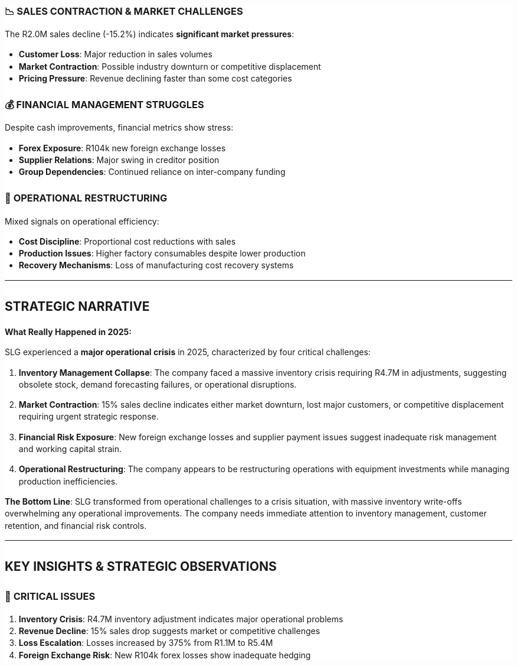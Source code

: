 ### 📉 **SALES CONTRACTION & MARKET CHALLENGES**
The R2.0M sales decline (-15.2%) indicates **significant market pressures**:
- **Customer Loss**: Major reduction in sales volumes
- **Market Contraction**: Possible industry downturn or competitive displacement
- **Pricing Pressure**: Revenue declining faster than some cost categories

### 💰 **FINANCIAL MANAGEMENT STRUGGLES**
Despite cash improvements, financial metrics show stress:
- **Forex Exposure**: R104k new foreign exchange losses
- **Supplier Relations**: Major swing in creditor position
- **Group Dependencies**: Continued reliance on inter-company funding

### 🔧 **OPERATIONAL RESTRUCTURING**
Mixed signals on operational efficiency:
- **Cost Discipline**: Proportional cost reductions with sales
- **Production Issues**: Higher factory consumables despite lower production
- **Recovery Mechanisms**: Loss of manufacturing cost recovery systems

---

## STRATEGIC NARRATIVE

**What Really Happened in 2025:**

SLG experienced a **major operational crisis** in 2025, characterized by four critical challenges:

1. **Inventory Management Collapse**: The company faced a massive inventory crisis requiring R4.7M in adjustments, suggesting obsolete stock, demand forecasting failures, or operational disruptions.

2. **Market Contraction**: 15% sales decline indicates either market downturn, lost major customers, or competitive displacement requiring urgent strategic response.

3. **Financial Risk Exposure**: New foreign exchange losses and supplier payment issues suggest inadequate risk management and working capital strain.

4. **Operational Restructuring**: The company appears to be restructuring operations with equipment investments while managing production inefficiencies.

**The Bottom Line**: SLG transformed from operational challenges to a crisis situation, with massive inventory write-offs overwhelming any operational improvements. The company needs immediate attention to inventory management, customer retention, and financial risk controls.

---

## KEY INSIGHTS & STRATEGIC OBSERVATIONS

### 🔴 **CRITICAL ISSUES**
1. **Inventory Crisis**: R4.7M inventory adjustment indicates major operational problems
2. **Revenue Decline**: 15% sales drop suggests market or competitive challenges  
3. **Loss Escalation**: Losses increased by 375% from R1.1M to R5.4M
4. **Foreign Exchange Risk**: New R104k forex losses show inadequate hedging
